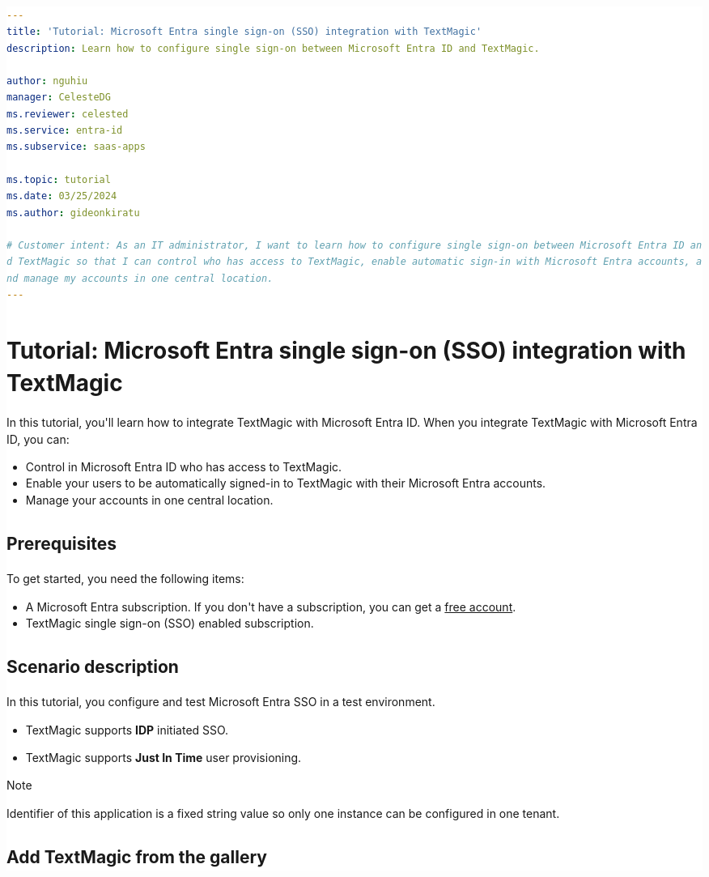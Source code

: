 ```yaml
---
title: 'Tutorial: Microsoft Entra single sign-on (SSO) integration with TextMagic'
description: Learn how to configure single sign-on between Microsoft Entra ID and TextMagic.

author: nguhiu
manager: CelesteDG
ms.reviewer: celested
ms.service: entra-id
ms.subservice: saas-apps

ms.topic: tutorial
ms.date: 03/25/2024
ms.author: gideonkiratu

# Customer intent: As an IT administrator, I want to learn how to configure single sign-on between Microsoft Entra ID and TextMagic so that I can control who has access to TextMagic, enable automatic sign-in with Microsoft Entra accounts, and manage my accounts in one central location.
---
```


# Tutorial: Microsoft Entra single sign-on (SSO) integration with TextMagic

In this tutorial, you'll learn how to integrate TextMagic with Microsoft Entra ID. When you integrate TextMagic with Microsoft Entra ID, you can:

* Control in Microsoft Entra ID who has access to TextMagic.
* Enable your users to be automatically signed-in to TextMagic with their Microsoft Entra accounts.
* Manage your accounts in one central location.

## Prerequisites

To get started, you need the following items:

* A Microsoft Entra subscription. If you don't have a subscription, you can get a [free account](https://azure.microsoft.com/free/).
* TextMagic single sign-on (SSO) enabled subscription.

## Scenario description

In this tutorial, you configure and test Microsoft Entra SSO in a test environment.

* TextMagic supports **IDP** initiated SSO.

* TextMagic supports **Just In Time** user provisioning.

> [!NOTE]
> Identifier of this application is a fixed string value so only one instance can be configured in one tenant.

## Add TextMagic from the gallery
